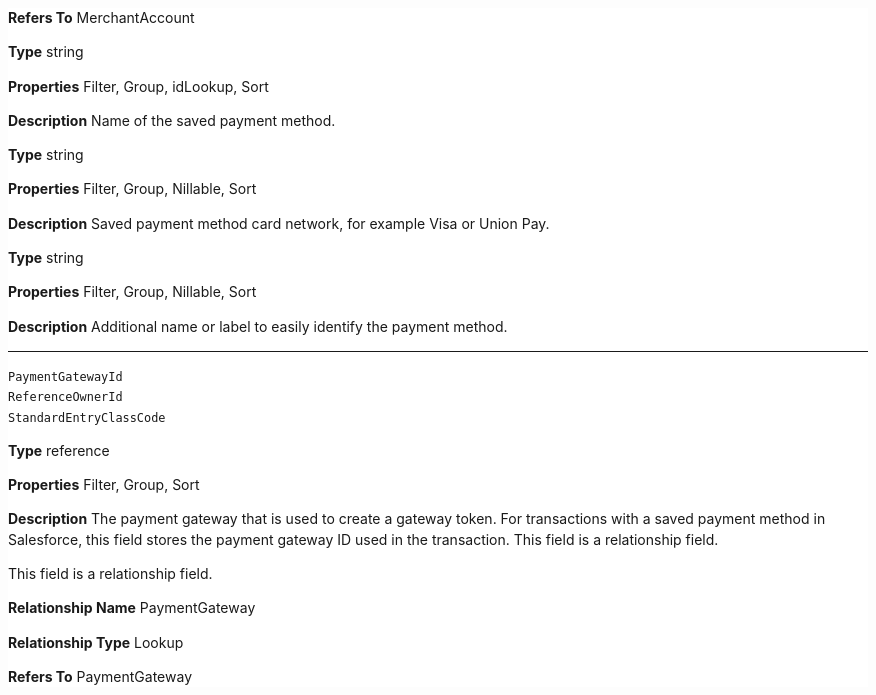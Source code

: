 **Refers To**
MerchantAccount

**Type**
string

**Properties**
Filter, Group, idLookup, Sort

**Description**
Name of the saved payment method.

**Type**
string

**Properties**
Filter, Group, Nillable, Sort

**Description**
Saved payment method card network, for example Visa or Union Pay.

**Type**
string

**Properties**
Filter, Group, Nillable, Sort

**Description**
Additional name or label to easily identify the payment method.


-----

```
PaymentGatewayId
ReferenceOwnerId
StandardEntryClassCode

```

**Type**
reference

**Properties**
Filter, Group, Sort

**Description**
The payment gateway that is used to create a gateway token. For transactions with a saved
payment method in Salesforce, this field stores the payment gateway ID used in the
transaction. This field is a relationship field.

This field is a relationship field.

**Relationship Name**
PaymentGateway

**Relationship Type**
Lookup

**Refers To**
PaymentGateway
